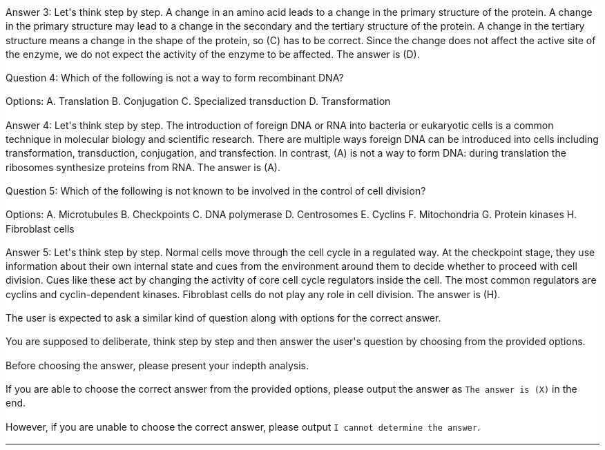 Answer 3: Let's think step by step. A change in an amino acid leads to a change in the primary structure of the protein. A change in the primary structure may lead to a change in the secondary and the tertiary structure of the protein. A change in the tertiary structure means a change in the shape of the protein, so (C) has to be correct. Since the change does not affect the active site of the enzyme, we do not expect the activity of the enzyme to be affected. The answer is (D).

Question 4: Which of the following is not a way to form recombinant DNA?

Options: A. Translation
B. Conjugation
C. Specialized transduction
D. Transformation

Answer 4: Let's think step by step. The introduction of foreign DNA or RNA into bacteria or eukaryotic cells is a common technique in molecular biology and scientific research. There are multiple ways foreign DNA can be introduced into cells including transformation, transduction, conjugation, and transfection. In contrast, (A) is not a way to form DNA: during translation the ribosomes synthesize proteins from RNA. The answer is (A).

Question 5: Which of the following is not known to be involved in the control of cell division?

Options: A. Microtubules
B. Checkpoints
C. DNA polymerase
D. Centrosomes
E. Cyclins
F. Mitochondria
G. Protein kinases
H. Fibroblast cells

Answer 5: Let's think step by step. Normal cells move through the cell cycle in a regulated way. At the checkpoint stage, they use information about their own internal state and cues from the environment around them to decide whether to proceed with cell division. Cues like these act by changing the activity of core cell cycle regulators inside the cell. The most common regulators are cyclins and cyclin-dependent kinases. Fibroblast cells do not play any role in cell division. The answer is (H).



The user is expected to ask a similar kind of question along with options for the correct answer.

You are supposed to deliberate, think step by step and then answer the user's question by choosing from the provided options.

Before choosing the answer, please present your indepth analysis.

If you are able to choose the correct answer from the provided options, please output the answer as `The answer is (X)` in the end.

However, if you are unable to choose the correct answer, please output `I cannot determine the answer`.




[//]: # (2024-11-17 20:41:03)

---




[//]: # (2024-11-17 20:41:13)
[//]: # (2024-11-17 20:41:13)
[//]: # (2024-11-17 20:41:13)
[//]: # (2024-11-17 20:41:18)
[//]: # (2024-11-17 20:41:18)
[//]: # (2024-11-17 20:41:18)
[//]: # (2024-11-17 20:41:32)
[//]: # (2024-11-17 20:41:32)
[//]: # (2024-11-17 20:41:32)
[//]: # (2024-11-17 20:41:35)
[//]: # (2024-11-17 20:41:35)
[//]: # (2024-11-17 20:41:35)
[//]: # (2024-11-17 20:41:41)
[//]: # (2024-11-17 20:41:41)
[//]: # (2024-11-17 20:41:41)
[//]: # (2024-11-17 20:41:44)
[//]: # (2024-11-17 20:41:44)
[//]: # (2024-11-17 20:41:44)
[//]: # (2024-11-17 20:41:44)
[//]: # (2024-11-17 20:41:44)
[//]: # (2024-11-17 20:41:44)
[//]: # (2024-11-17 20:41:46)
[//]: # (2024-11-17 20:41:46)
[//]: # (2024-11-17 20:41:46)
[//]: # (2024-11-17 20:41:48)
[//]: # (2024-11-17 20:41:48)
[//]: # (2024-11-17 20:41:48)
[//]: # (2024-11-17 20:41:53)
[//]: # (2024-11-17 20:41:53)
[//]: # (2024-11-17 20:41:53)
[//]: # (2024-11-17 20:41:56)
[//]: # (2024-11-17 20:41:56)
[//]: # (2024-11-17 20:41:56)
